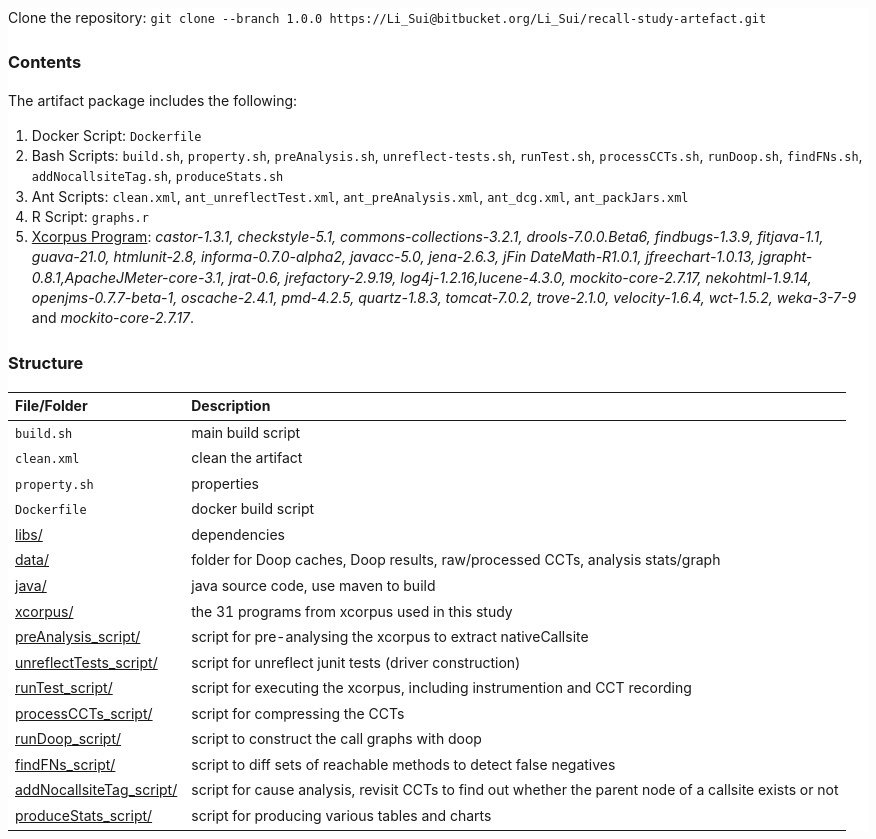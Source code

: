 Clone the repository: `git clone --branch 1.0.0 https://Li_Sui@bitbucket.org/Li_Sui/recall-study-artefact.git`

### Contents

The artifact package includes the following:

  1. Docker Script: `Dockerfile`
  2. Bash Scripts: `build.sh`, `property.sh`, `preAnalysis.sh`, `unreflect-tests.sh`, `runTest.sh`, `processCCTs.sh`, `runDoop.sh`, `findFNs.sh`, `addNocallsiteTag.sh`, `produceStats.sh`
  3. Ant Scripts: `clean.xml`, `ant_unreflectTest.xml`, `ant_preAnalysis.xml`, `ant_dcg.xml`, `ant_packJars.xml`
  4. R Script: `graphs.r`
  5. [Xcorpus Program](https://bitbucket.org/jensdietrich/xcorpus/src/default/): *castor-1.3.1, checkstyle-5.1, commons-collections-3.2.1, drools-7.0.0.Beta6, findbugs-1.3.9, fitjava-1.1, guava-21.0, htmlunit-2.8, informa-0.7.0-alpha2, javacc-5.0, jena-2.6.3, jFin DateMath-R1.0.1, jfreechart-1.0.13, jgrapht-0.8.1,ApacheJMeter-core-3.1, jrat-0.6, jrefactory-2.9.19, log4j-1.2.16,lucene-4.3.0, mockito-core-2.7.17, nekohtml-1.9.14, openjms-0.7.7-beta-1, oscache-2.4.1, pmd-4.2.5, quartz-1.8.3, tomcat-7.0.2, trove-2.1.0, velocity-1.6.4, wct-1.5.2, weka-3-7-9* and *mockito-core-2.7.17*.

### Structure

| File/Folder | Description |
| :-----| :---- |
|`build.sh` | main build script |
|`clean.xml`| clean the artifact|
|`property.sh` | properties|
|`Dockerfile`|docker build script|
| [libs/](https://bitbucket.org/Li_Sui/recall-study-artefact/src/master/libs/) | dependencies|
|[data/](https://bitbucket.org/Li_Sui/recall-study-artefact/src/master/data/)|folder for Doop caches, Doop results, raw/processed CCTs, analysis stats/graph |
|[java/](https://bitbucket.org/Li_Sui/recall-study-artefact/src/master/java/)|java source code, use maven to build|
|[xcorpus/](https://bitbucket.org/Li_Sui/recall-study-artefact/src/master/xcorpus/)|the 31 programs from xcorpus used in this study|
|[preAnalysis_script/](https://bitbucket.org/Li_Sui/recall-study-artefact/src/master/preAnalysis_script/)|script for pre-analysing the xcorpus to extract nativeCallsite|
|[unreflectTests_script/](https://bitbucket.org/Li_Sui/recall-study-artefact/src/master/unreflectTests_script/)|script for unreflect junit tests (driver construction)|
|[runTest_script/](https://bitbucket.org/Li_Sui/recall-study-artefact/src/master/runTest_script/)|script for executing the xcorpus, including instrumention and CCT recording|
|[processCCTs_script/](https://bitbucket.org/Li_Sui/recall-study-artefact/src/master/processCCTs_script/)|script for compressing the CCTs|
|[runDoop_script/](https://bitbucket.org/Li_Sui/recall-study-artefact/src/master/runDoop_script/)|script to construct the call graphs with doop|
|[findFNs_script/](https://bitbucket.org/Li_Sui/recall-study-artefact/src/master/findFNs_script/)|script to diff sets of reachable methods to detect false negatives|
|[addNocallsiteTag_script/](https://bitbucket.org/Li_Sui/recall-study-artefact/src/master/addNocallsiteTag_script/)|script for cause analysis, revisit CCTs to find out whether the parent node of a callsite exists or not|
|[produceStats_script/](https://bitbucket.org/Li_Sui/recall-study-artefact/src/master/produceStats_script/)|script for producing various tables and charts|
